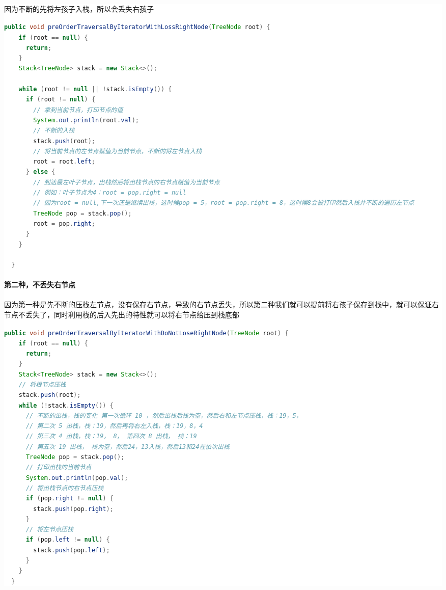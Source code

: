 因为不断的先将左孩子入栈，所以会丢失右孩子

``` java
public void preOrderTraversalByIteratorWithLossRightNode(TreeNode root) {
    if (root == null) {
      return;
    }
    Stack<TreeNode> stack = new Stack<>();

    while (root != null || !stack.isEmpty()) {
      if (root != null) {
        // 拿到当前节点，打印节点的值
        System.out.println(root.val);
        // 不断的入栈
        stack.push(root);
        // 将当前节点的左节点赋值为当前节点，不断的将左节点入栈
        root = root.left;
      } else {
        // 到达最左叶子节点，出栈然后将出栈节点的右节点赋值为当前节点
        // 例如：叶子节点为4：root = pop.right = null
        // 因为root = null,下一次还是继续出栈，这时候pop = 5，root = pop.right = 8，这时候8会被打印然后入栈并不断的遍历左节点
        TreeNode pop = stack.pop();
        root = pop.right;
      }
    }

  }
```



#### 第二种，不丢失右节点

因为第一种是先不断的压栈左节点，没有保存右节点，导致的右节点丢失，所以第二种我们就可以提前将右孩子保存到栈中，就可以保证右节点不丢失了，同时利用栈的后入先出的特性就可以将右节点给压到栈底部

```java
public void preOrderTraversalByIteratorWithDoNotLoseRightNode(TreeNode root) {
    if (root == null) {
      return;
    }
    Stack<TreeNode> stack = new Stack<>();
    // 将根节点压栈
    stack.push(root);
    while (!stack.isEmpty()) {
      // 不断的出栈，栈的变化 第一次循环 10 ，然后出栈后栈为空，然后右和左节点压栈，栈：19，5，
      // 第二次 5 出栈，栈：19，然后再将右左入栈，栈：19，8，4
      // 第三次 4 出栈，栈：19， 8， 第四次 8 出栈， 栈：19
      // 第五次 19 出栈， 栈为空，然后24，13入栈，然后13和24在依次出栈
      TreeNode pop = stack.pop();
      // 打印出栈的当前节点
      System.out.println(pop.val);
      // 将出栈节点的右节点压栈
      if (pop.right != null) {
        stack.push(pop.right);
      }
      // 将左节点压栈
      if (pop.left != null) {
        stack.push(pop.left);
      }
    }
  }
```
